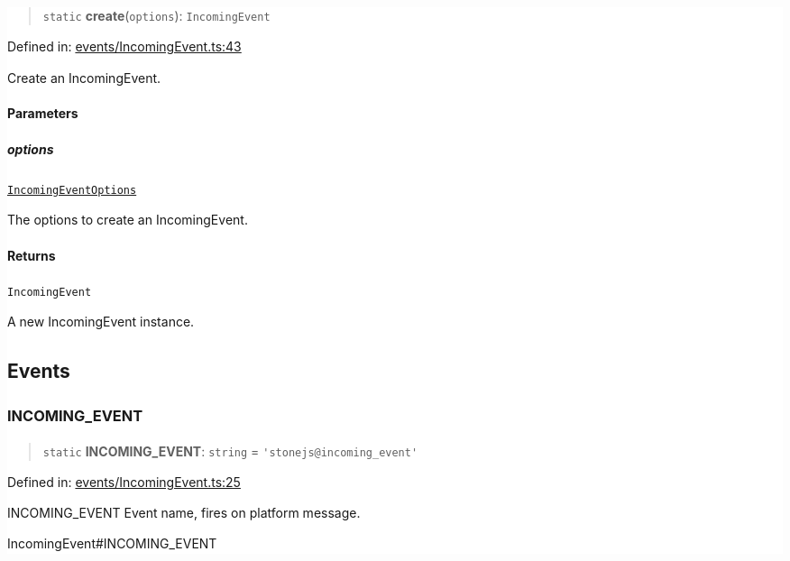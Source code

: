 > `static` **create**(`options`): `IncomingEvent`

Defined in: [events/IncomingEvent.ts:43](https://github.com/stonemjs/core/blob/65c9e07f9d264b07f6e4091fcc29046b5ca8ea45/src/events/IncomingEvent.ts#L43)

Create an IncomingEvent.

#### Parameters

##### options

[`IncomingEventOptions`](../interfaces/IncomingEventOptions.md)

The options to create an IncomingEvent.

#### Returns

`IncomingEvent`

A new IncomingEvent instance.

## Events

### INCOMING\_EVENT

> `static` **INCOMING\_EVENT**: `string` = `'stonejs@incoming_event'`

Defined in: [events/IncomingEvent.ts:25](https://github.com/stonemjs/core/blob/65c9e07f9d264b07f6e4091fcc29046b5ca8ea45/src/events/IncomingEvent.ts#L25)

INCOMING_EVENT Event name, fires on platform message.

 IncomingEvent#INCOMING_EVENT
